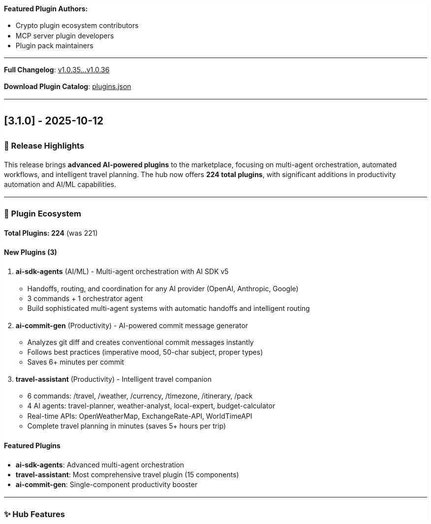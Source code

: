 **Featured Plugin Authors:**
- Crypto plugin ecosystem contributors
- MCP server plugin developers
- Plugin pack maintainers

---

**Full Changelog**: [v1.0.35...v1.0.36](https://github.com/jeremylongshore/claude-code-plugins/compare/v1.0.35...v1.0.36)

**Download Plugin Catalog**: [plugins.json](https://github.com/jeremylongshore/claude-code-plugins/releases/download/v1.0.36/plugins.json)

---

## [3.1.0] - 2025-10-12

### 🎯 Release Highlights

This release brings **advanced AI-powered plugins** to the marketplace, focusing on multi-agent orchestration, automated workflows, and intelligent travel planning. The hub now offers **224 total plugins**, with significant additions in productivity automation and AI/ML capabilities.

---

### 🔌 Plugin Ecosystem

**Total Plugins: 224** (was 221)

#### New Plugins (3)

1. **ai-sdk-agents** (AI/ML) - Multi-agent orchestration with AI SDK v5
   - Handoffs, routing, and coordination for any AI provider (OpenAI, Anthropic, Google)
   - 3 commands + 1 orchestrator agent
   - Build sophisticated multi-agent systems with automatic handoffs and intelligent routing

2. **ai-commit-gen** (Productivity) - AI-powered commit message generator
   - Analyzes git diff and creates conventional commit messages instantly
   - Follows best practices (imperative mood, 50-char subject, proper types)
   - Saves 6+ minutes per commit

3. **travel-assistant** (Productivity) - Intelligent travel companion
   - 6 commands: /travel, /weather, /currency, /timezone, /itinerary, /pack
   - 4 AI agents: travel-planner, weather-analyst, local-expert, budget-calculator
   - Real-time APIs: OpenWeatherMap, ExchangeRate-API, WorldTimeAPI
   - Complete travel planning in minutes (saves 5+ hours per trip)

#### Featured Plugins
- **ai-sdk-agents**: Advanced multi-agent orchestration
- **travel-assistant**: Most comprehensive travel plugin (15 components)
- **ai-commit-gen**: Single-component productivity booster

---

### ✨ Hub Features
